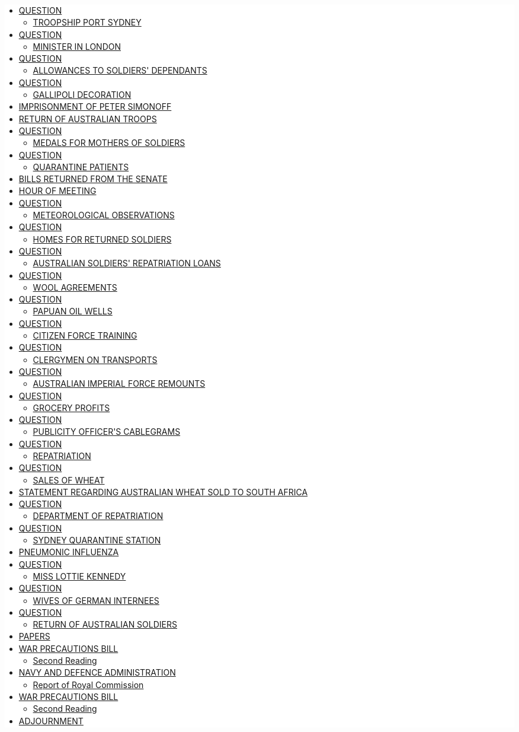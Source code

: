 * [QUESTION](#debate-23)
    * [TROOPSHIP PORT SYDNEY](#subdebate-23-0)
* [QUESTION](#debate-24)
    * [MINISTER IN LONDON](#subdebate-24-0)
* [QUESTION](#debate-25)
    * [ALLOWANCES TO SOLDIERS' DEPENDANTS](#subdebate-25-0)
* [QUESTION](#debate-26)
    * [GALLIPOLI DECORATION](#subdebate-26-0)
* [IMPRISONMENT OF PETER SIMONOFF](#debate-27)
* [RETURN OF AUSTRALIAN TROOPS](#debate-28)
* [QUESTION](#debate-29)
    * [MEDALS FOR MOTHERS OF SOLDIERS](#subdebate-29-0)
* [QUESTION](#debate-30)
    * [QUARANTINE PATIENTS](#subdebate-30-0)
* [BILLS RETURNED FROM THE SENATE](#debate-31)
* [HOUR OF MEETING](#debate-32)
* [QUESTION](#debate-33)
    * [METEOROLOGICAL OBSERVATIONS](#subdebate-33-0)
* [QUESTION](#debate-34)
    * [HOMES FOR RETURNED SOLDIERS](#subdebate-34-0)
* [QUESTION](#debate-35)
    * [AUSTRALIAN SOLDIERS' REPATRIATION LOANS](#subdebate-35-0)
* [QUESTION](#debate-36)
    * [WOOL AGREEMENTS](#subdebate-36-0)
* [QUESTION](#debate-37)
    * [PAPUAN OIL WELLS](#subdebate-37-0)
* [QUESTION](#debate-38)
    * [CITIZEN FORCE TRAINING](#subdebate-38-0)
* [QUESTION](#debate-39)
    * [CLERGYMEN ON TRANSPORTS](#subdebate-39-0)
* [QUESTION](#debate-40)
    * [AUSTRALIAN IMPERIAL FORCE REMOUNTS](#subdebate-40-0)
* [QUESTION](#debate-41)
    * [GROCERY PROFITS](#subdebate-41-0)
* [QUESTION](#debate-42)
    * [PUBLICITY OFFICER'S CABLEGRAMS](#subdebate-42-0)
* [QUESTION](#debate-43)
    * [REPATRIATION](#subdebate-43-0)
* [QUESTION](#debate-44)
    * [SALES OF WHEAT](#subdebate-44-0)
* [STATEMENT REGARDING AUSTRALIAN WHEAT SOLD TO SOUTH AFRICA](#debate-45)
* [QUESTION](#debate-46)
    * [DEPARTMENT OF REPATRIATION](#subdebate-46-0)
* [QUESTION](#debate-47)
    * [SYDNEY QUARANTINE STATION](#subdebate-47-0)
* [PNEUMONIC INFLUENZA](#debate-48)
* [QUESTION](#debate-49)
    * [MISS LOTTIE KENNEDY](#subdebate-49-0)
* [QUESTION](#debate-50)
    * [WIVES OF GERMAN INTERNEES](#subdebate-50-0)
* [QUESTION](#debate-51)
    * [RETURN OF AUSTRALIAN SOLDIERS](#subdebate-51-0)
* [PAPERS](#debate-52)
* [WAR PRECAUTIONS BILL](#debate-53)
    * [Second Reading](#subdebate-53-0)
* [NAVY AND DEFENCE ADMINISTRATION](#debate-54)
    * [Report of Royal Commission](#subdebate-54-0)
* [WAR PRECAUTIONS BILL](#debate-55)
    * [Second Reading](#subdebate-55-0)
* [ADJOURNMENT](#debate-56)
